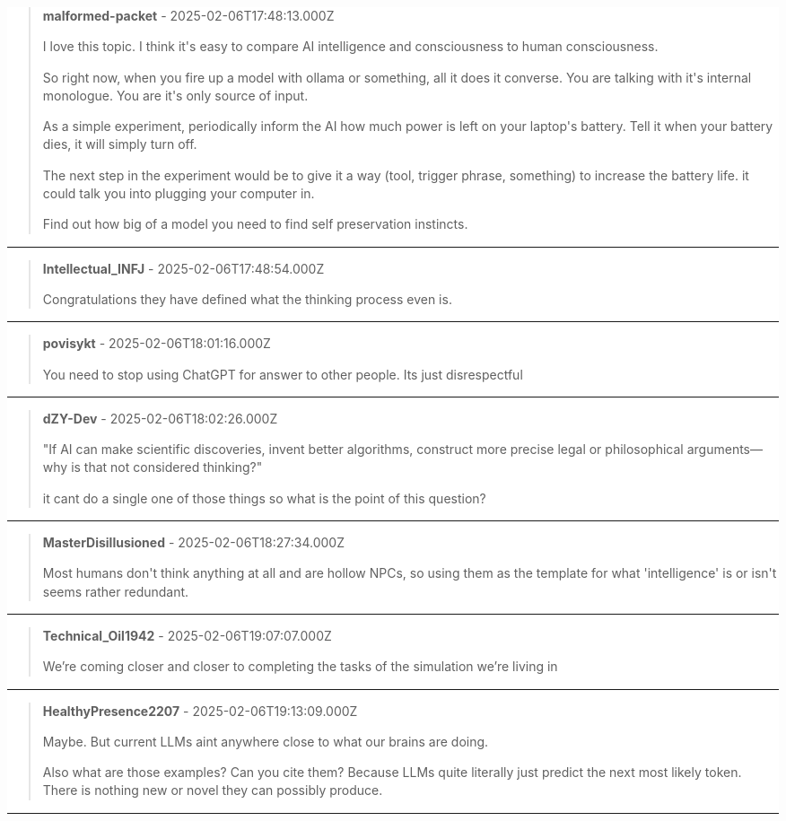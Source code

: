 > **malformed-packet** - 2025-02-06T17:48:13.000Z
>
> I love this topic. I think it's easy to compare AI intelligence and consciousness to human consciousness.
> 
> So right now, when you fire up a model with ollama or something, all it does it converse. You are talking with it's internal monologue. You are it's only source of input.
> 
> As a simple experiment, periodically inform the AI how much power is left on your laptop's battery. Tell it when your battery dies, it will simply turn off.
> 
> The next step in the experiment would be to give it a way (tool, trigger phrase, something) to increase the battery life. it could talk you into plugging your computer in.
> 
> Find out how big of a model you need to find self preservation instincts.

---
> **Intellectual_INFJ** - 2025-02-06T17:48:54.000Z
>
> Congratulations they have defined what the thinking process even is.

---
> **povisykt** - 2025-02-06T18:01:16.000Z
>
> You need to stop using ChatGPT for answer to other people. Its just disrespectful

---
> **dZY-Dev** - 2025-02-06T18:02:26.000Z
>
> "If AI can make scientific discoveries, invent better algorithms, construct more precise legal or philosophical arguments—why is that not considered thinking?"
> 
> it cant do a single one of those things so what is the point of this question?

---
> **MasterDisillusioned** - 2025-02-06T18:27:34.000Z
>
> Most humans don't think anything at all and are hollow NPCs, so using them as the template for what 'intelligence' is or isn't seems rather redundant.

---
> **Technical_Oil1942** - 2025-02-06T19:07:07.000Z
>
> We’re coming closer and closer to completing the tasks of the simulation we’re living in

---
> **HealthyPresence2207** - 2025-02-06T19:13:09.000Z
>
> Maybe. But current LLMs aint anywhere close to what our brains are doing.
> 
> Also what are those examples? Can you cite them? Because LLMs quite literally just predict the next most likely token. There is nothing new or novel they can possibly produce.

---
